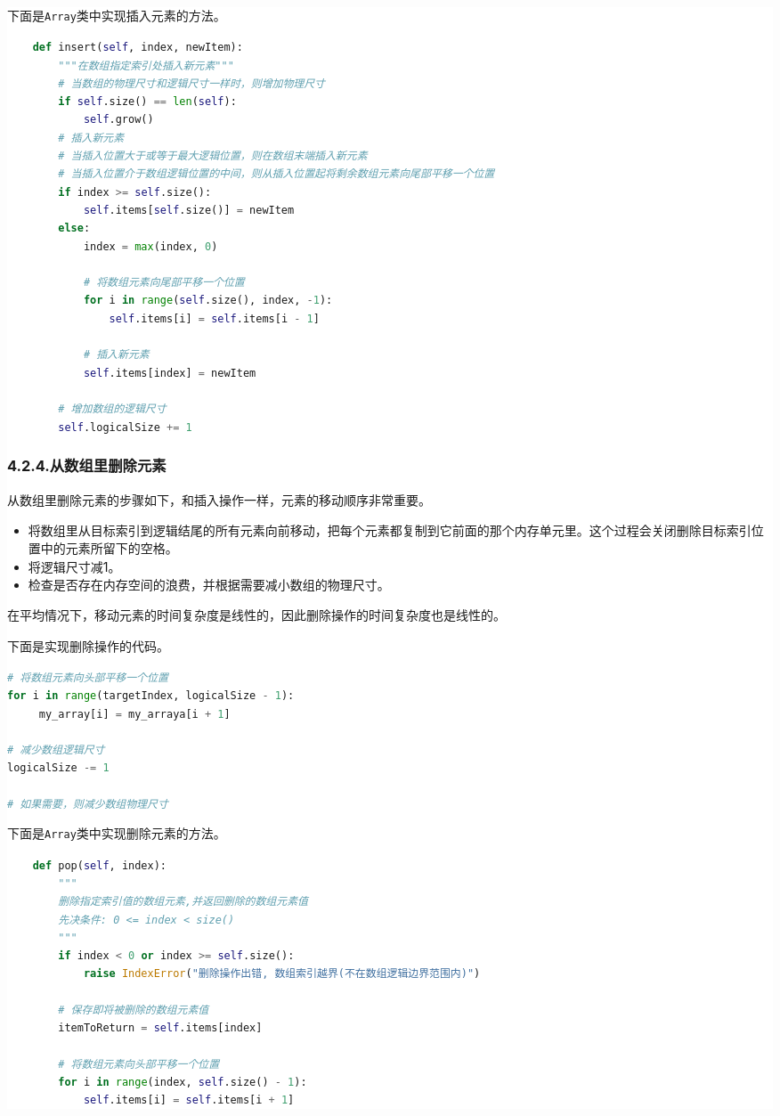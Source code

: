 下面是`Array`类中实现插入元素的方法。

```Python
    def insert(self, index, newItem):
        """在数组指定索引处插入新元素"""
        # 当数组的物理尺寸和逻辑尺寸一样时，则增加物理尺寸
        if self.size() == len(self):
            self.grow()
        # 插入新元素
        # 当插入位置大于或等于最大逻辑位置，则在数组末端插入新元素
        # 当插入位置介于数组逻辑位置的中间，则从插入位置起将剩余数组元素向尾部平移一个位置
        if index >= self.size():
            self.items[self.size()] = newItem
        else:
            index = max(index, 0)

            # 将数组元素向尾部平移一个位置
            for i in range(self.size(), index, -1):
                self.items[i] = self.items[i - 1]

            # 插入新元素
            self.items[index] = newItem

        # 增加数组的逻辑尺寸
        self.logicalSize += 1
```

### 4.2.4.从数组里删除元素

从数组里删除元素的步骤如下，和插入操作一样，元素的移动顺序非常重要。

- 将数组里从目标索引到逻辑结尾的所有元素向前移动，把每个元素都复制到它前面的那个内存单元里。这个过程会关闭删除目标索引位置中的元素所留下的空格。
- 将逻辑尺寸减1。
- 检查是否存在内存空间的浪费，并根据需要减小数组的物理尺寸。

在平均情况下，移动元素的时间复杂度是线性的，因此删除操作的时间复杂度也是线性的。

下面是实现删除操作的代码。

```python
# 将数组元素向头部平移一个位置
for i in range(targetIndex, logicalSize - 1):
     my_array[i] = my_arraya[i + 1]

# 减少数组逻辑尺寸
logicalSize -= 1

# 如果需要，则减少数组物理尺寸
```

下面是`Array`类中实现删除元素的方法。

```python
    def pop(self, index):
        """
        删除指定索引值的数组元素,并返回删除的数组元素值
        先决条件: 0 <= index < size()
        """
        if index < 0 or index >= self.size():
            raise IndexError("删除操作出错, 数组索引越界(不在数组逻辑边界范围内)")

        # 保存即将被删除的数组元素值
        itemToReturn = self.items[index]

        # 将数组元素向头部平移一个位置
        for i in range(index, self.size() - 1):
            self.items[i] = self.items[i + 1]

```
